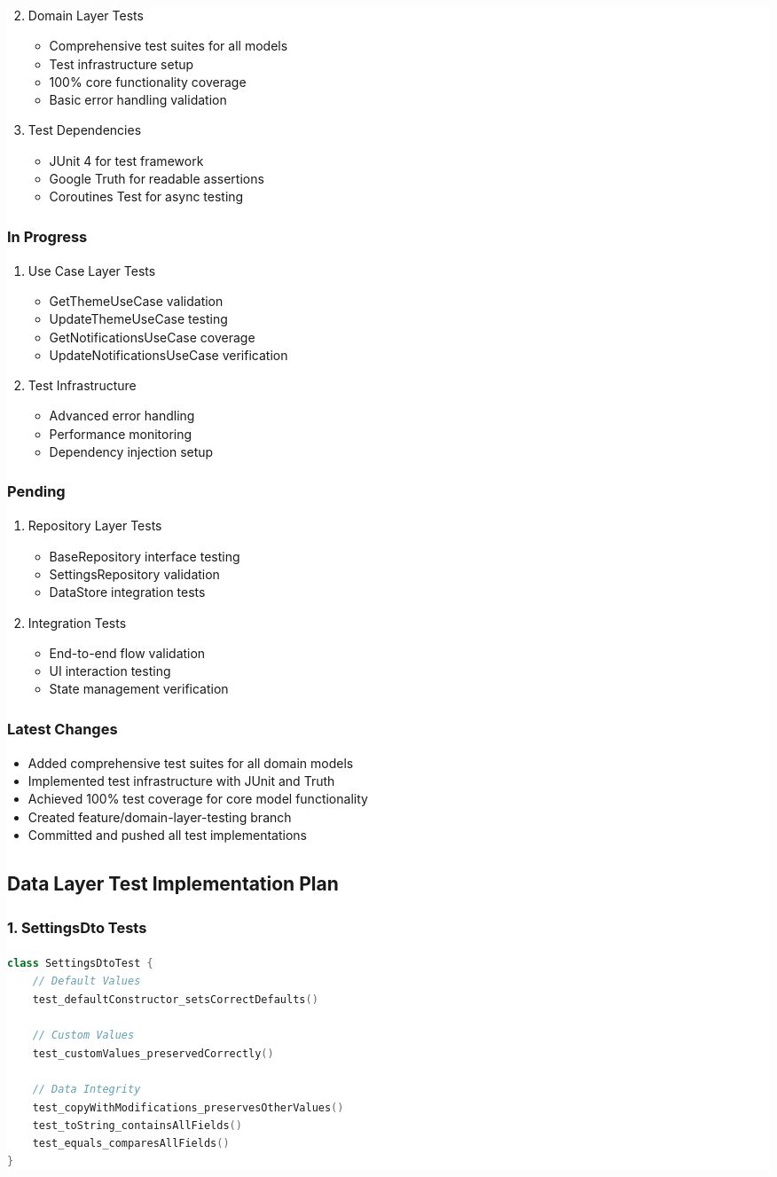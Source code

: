 2. Domain Layer Tests
   - Comprehensive test suites for all models
   - Test infrastructure setup
   - 100% core functionality coverage
   - Basic error handling validation

3. Test Dependencies
   - JUnit 4 for test framework
   - Google Truth for readable assertions
   - Coroutines Test for async testing

### In Progress 
1. Use Case Layer Tests
   - GetThemeUseCase validation
   - UpdateThemeUseCase testing
   - GetNotificationsUseCase coverage
   - UpdateNotificationsUseCase verification

2. Test Infrastructure
   - Advanced error handling
   - Performance monitoring
   - Dependency injection setup

### Pending 
1. Repository Layer Tests
   - BaseRepository interface testing
   - SettingsRepository validation
   - DataStore integration tests

2. Integration Tests
   - End-to-end flow validation
   - UI interaction testing
   - State management verification

### Latest Changes
- Added comprehensive test suites for all domain models
- Implemented test infrastructure with JUnit and Truth
- Achieved 100% test coverage for core model functionality
- Created feature/domain-layer-testing branch
- Committed and pushed all test implementations

## Data Layer Test Implementation Plan

### 1. SettingsDto Tests
```kotlin
class SettingsDtoTest {
    // Default Values
    test_defaultConstructor_setsCorrectDefaults()
    
    // Custom Values
    test_customValues_preservedCorrectly()
    
    // Data Integrity
    test_copyWithModifications_preservesOtherValues()
    test_toString_containsAllFields()
    test_equals_comparesAllFields()
}
```
